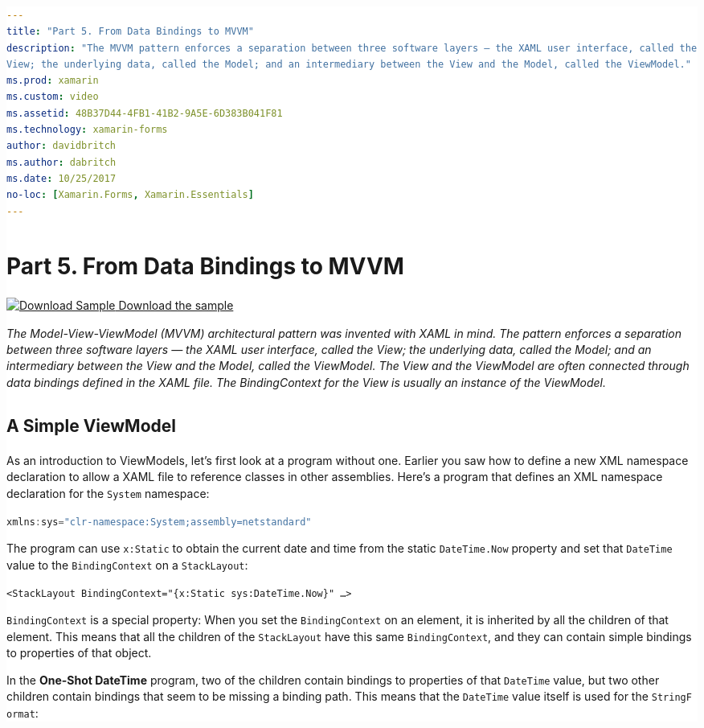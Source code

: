 ```yaml
---
title: "Part 5. From Data Bindings to MVVM"
description: "The MVVM pattern enforces a separation between three software layers — the XAML user interface, called the View; the underlying data, called the Model; and an intermediary between the View and the Model, called the ViewModel."
ms.prod: xamarin
ms.custom: video
ms.assetid: 48B37D44-4FB1-41B2-9A5E-6D383B041F81
ms.technology: xamarin-forms
author: davidbritch
ms.author: dabritch
ms.date: 10/25/2017
no-loc: [Xamarin.Forms, Xamarin.Essentials]
---
```


# Part 5. From Data Bindings to MVVM

[![Download Sample](~/media/shared/download.png) Download the sample](/samples/xamarin/xamarin-forms-samples/xamlsamples)

_The Model-View-ViewModel (MVVM) architectural pattern was invented with XAML in mind. The pattern enforces a separation between three software layers — the XAML user interface, called the View; the underlying data, called the Model; and an intermediary between the View and the Model, called the ViewModel. The View and the ViewModel are often connected through data bindings defined in the XAML file. The BindingContext for the View is usually an instance of the ViewModel._

## A Simple ViewModel

As an introduction to ViewModels, let’s first look at a program without one.
Earlier you saw how to define a new XML namespace declaration to allow a XAML file to reference classes in other assemblies. Here’s a program that defines an XML namespace declaration for the `System` namespace:

```csharp
xmlns:sys="clr-namespace:System;assembly=netstandard"
```

The program can use `x:Static` to obtain the current date and time from the static `DateTime.Now` property and set that `DateTime` value to the `BindingContext` on a `StackLayout`:

```xaml
<StackLayout BindingContext="{x:Static sys:DateTime.Now}" …>
```

`BindingContext` is a special property: When you set the `BindingContext` on an element, it is inherited by all the children of that element. This means that all the children of the `StackLayout` have this same `BindingContext`, and they can contain simple bindings to properties of that object.

In the **One-Shot DateTime** program, two of the children contain bindings to properties of that `DateTime` value, but two other children contain bindings that seem to be missing a binding path. This means that the `DateTime` value itself is used for the `StringFormat`:
